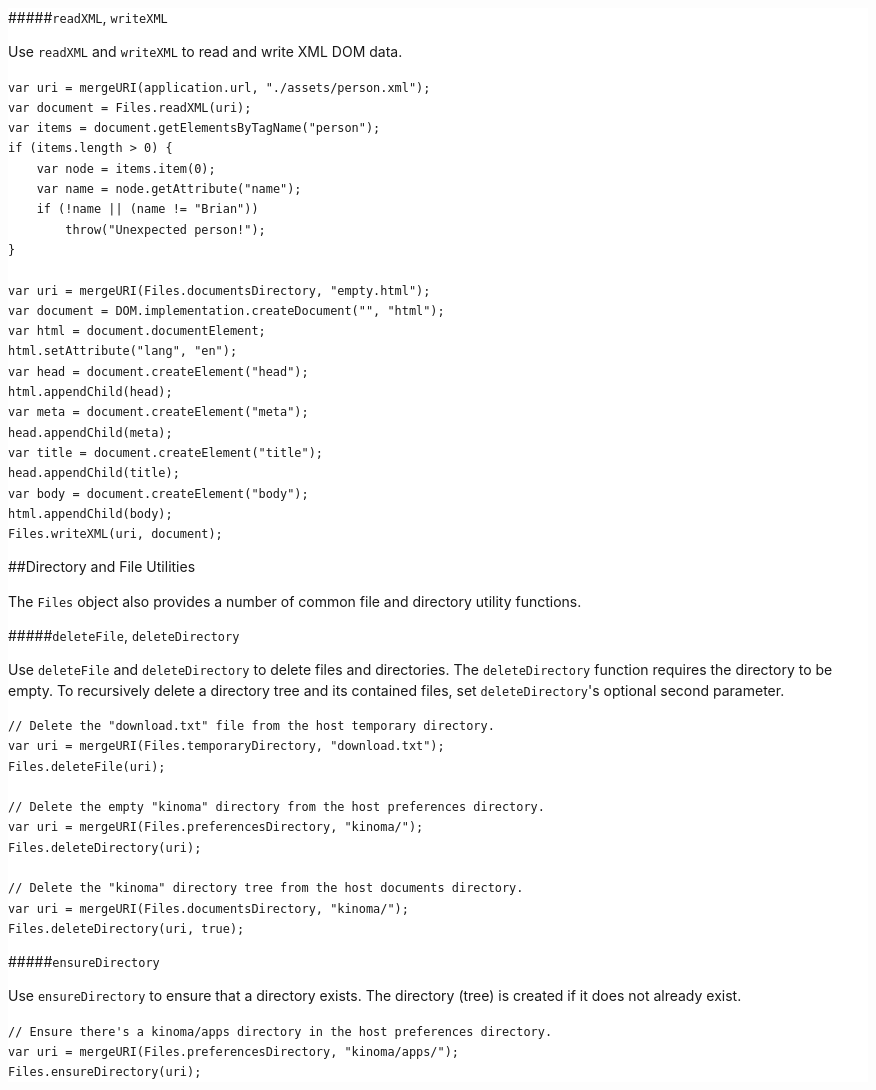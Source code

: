 #####`readXML`, `writeXML`

Use `readXML` and `writeXML` to read and write XML DOM data.

	var uri = mergeURI(application.url, "./assets/person.xml");
	var document = Files.readXML(uri);
	var items = document.getElementsByTagName("person");
	if (items.length > 0) {
		var node = items.item(0);
		var name = node.getAttribute("name");
		if (!name || (name != "Brian"))
			throw("Unexpected person!");
	}

	var uri = mergeURI(Files.documentsDirectory, "empty.html");
	var document = DOM.implementation.createDocument("", "html");
	var html = document.documentElement;
	html.setAttribute("lang", "en");
	var head = document.createElement("head");
	html.appendChild(head);
	var meta = document.createElement("meta");
	head.appendChild(meta);
	var title = document.createElement("title");
	head.appendChild(title);
	var body = document.createElement("body");
	html.appendChild(body);
	Files.writeXML(uri, document);
	

##Directory and File Utilities

The `Files` object also provides a number of common file and directory utility functions.

#####`deleteFile`, `deleteDirectory`

Use `deleteFile` and `deleteDirectory` to delete files and directories. The `deleteDirectory` function requires the directory to be empty. To recursively delete a directory tree and its contained files, set `deleteDirectory`'s optional second parameter.

	// Delete the "download.txt" file from the host temporary directory.
	var uri = mergeURI(Files.temporaryDirectory, "download.txt");
	Files.deleteFile(uri);

	// Delete the empty "kinoma" directory from the host preferences directory.
	var uri = mergeURI(Files.preferencesDirectory, "kinoma/");
	Files.deleteDirectory(uri);

	// Delete the "kinoma" directory tree from the host documents directory.
	var uri = mergeURI(Files.documentsDirectory, "kinoma/");
	Files.deleteDirectory(uri, true);
	
#####`ensureDirectory`

Use `ensureDirectory` to ensure that a directory exists. The directory (tree) is created if it does not already exist.

	// Ensure there's a kinoma/apps directory in the host preferences directory.
	var uri = mergeURI(Files.preferencesDirectory, "kinoma/apps/");
	Files.ensureDirectory(uri);
	